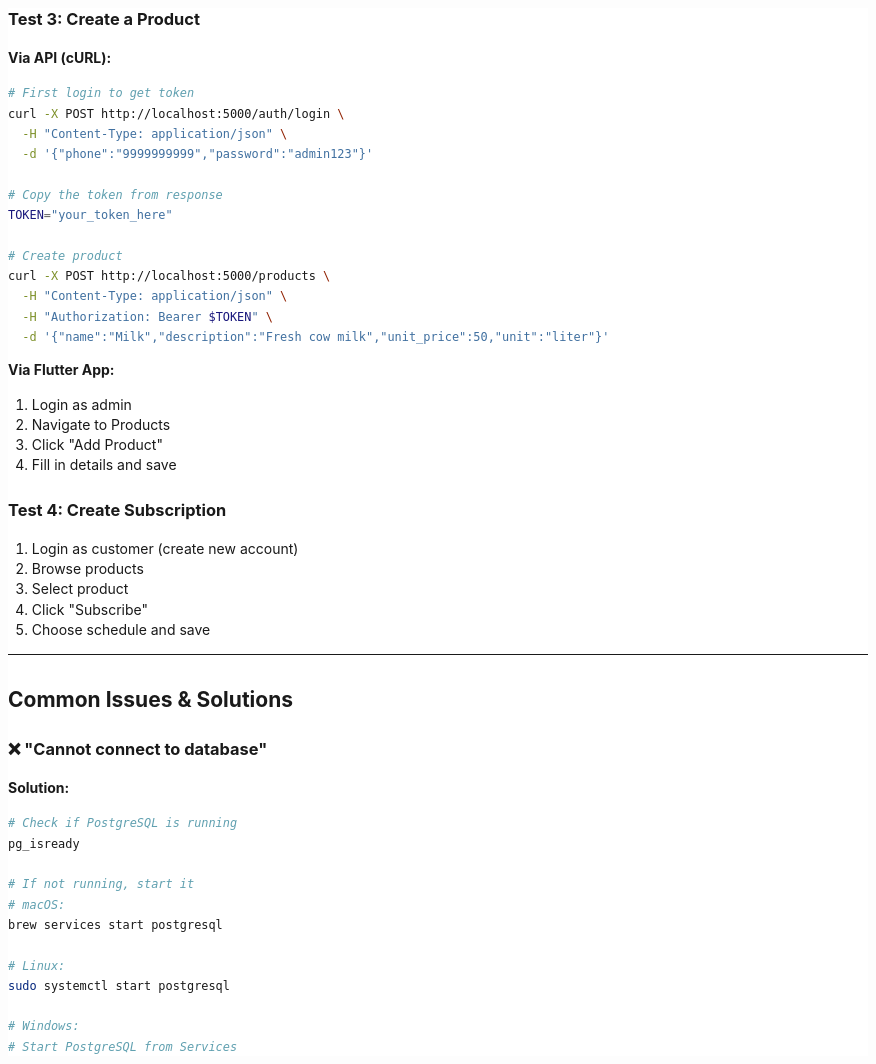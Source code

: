 ### Test 3: Create a Product

**Via API (cURL):**
```bash
# First login to get token
curl -X POST http://localhost:5000/auth/login \
  -H "Content-Type: application/json" \
  -d '{"phone":"9999999999","password":"admin123"}'

# Copy the token from response
TOKEN="your_token_here"

# Create product
curl -X POST http://localhost:5000/products \
  -H "Content-Type: application/json" \
  -H "Authorization: Bearer $TOKEN" \
  -d '{"name":"Milk","description":"Fresh cow milk","unit_price":50,"unit":"liter"}'
```

**Via Flutter App:**
1. Login as admin
2. Navigate to Products
3. Click "Add Product"
4. Fill in details and save

### Test 4: Create Subscription

1. Login as customer (create new account)
2. Browse products
3. Select product
4. Click "Subscribe"
5. Choose schedule and save

---

## Common Issues & Solutions

### ❌ "Cannot connect to database"

**Solution:**
```bash
# Check if PostgreSQL is running
pg_isready

# If not running, start it
# macOS:
brew services start postgresql

# Linux:
sudo systemctl start postgresql

# Windows:
# Start PostgreSQL from Services
```
